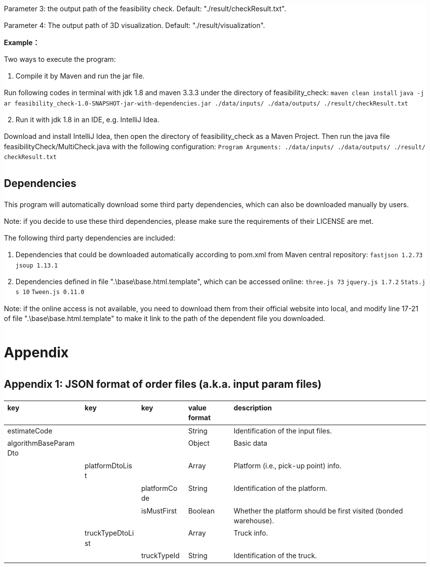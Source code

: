 Parameter 3: the output path of the feasibility check. Default: "./result/checkResult.txt".

Parameter 4: The output path of 3D visualization. Default: "./result/visualization".

**Example：**

Two ways to execute the program:

1) Compile it by Maven and run the jar file.

Run following codes in terminal with jdk 1.8 and maven 3.3.3 under the directory of feasibility_check:
`maven clean install`
`java -jar feasibility_check-1.0-SNAPSHOT-jar-with-dependencies.jar ./data/inputs/ ./data/outputs/ ./result/checkResult.txt`

2) Run it with jdk 1.8 in an IDE, e.g. IntelliJ Idea.

Download and install IntelliJ Idea, then open the directory of feasibility_check as a Maven Project. Then run the java file feasibilityCheck/MultiCheck.java with the following configuration: 
`Program Arguments: ./data/inputs/ ./data/outputs/ ./result/checkResult.txt`


## Dependencies

This program will automatically download some third party dependencies, which can also be downloaded manually by users. 

Note: if you decide to use these third dependencies, please make sure the requirements of their LICENSE are met.

The following third party dependencies are included:

1. Dependencies that could be downloaded automatically according to pom.xml from Maven central repository: 
`fastjson 1.2.73`
`jsoup 1.13.1`

2. Dependencies defined in file ".\base\base.html.template", which can be accessed online:
`three.js 73`
`jquery.js 1.7.2`
`Stats.js 10`
`Tween.js 0.11.0`

Note: if the online access is not available, you need to download them from their official website into local, and modify line 17-21 of file ".\base\base.html.template" to make it link to the path of the dependent file you downloaded.


# Appendix

## Appendix 1: JSON format of order files (a.k.a. input param files)

| key | key | key | value format | description |
| :-----| :----| :----|:---- |:---- |
| estimateCode |  |  | String | Identification of the input files. |
| algorithmBaseParamDto | | | Object| Basic data |
| | platformDtoList | | Array | Platform (i.e., pick-up point) info. |
| | | platformCode | String | Identification of the platform. |
| | | isMustFirst | Boolean | Whether the platform should be first visited (bonded warehouse). |
| | truckTypeDtoList | | Array | Truck info. |
| | | truckTypeId | String | Identification of the truck. |